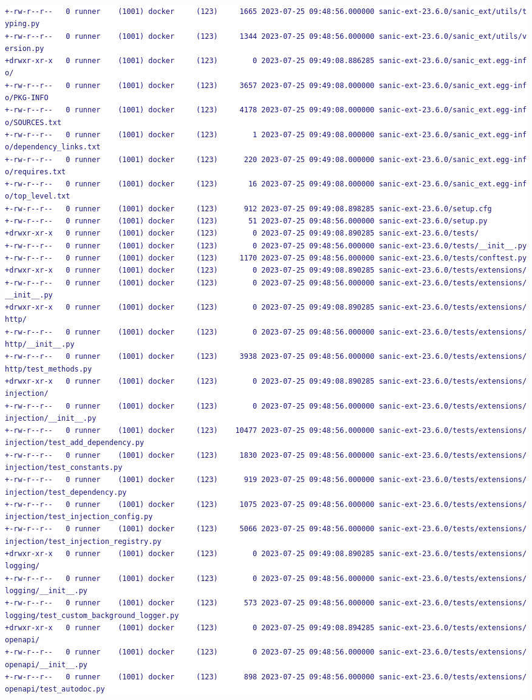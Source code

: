 ```diff
+-rw-r--r--   0 runner    (1001) docker     (123)     1665 2023-07-25 09:48:56.000000 sanic-ext-23.6.0/sanic_ext/utils/typing.py
+-rw-r--r--   0 runner    (1001) docker     (123)     1344 2023-07-25 09:48:56.000000 sanic-ext-23.6.0/sanic_ext/utils/version.py
+drwxr-xr-x   0 runner    (1001) docker     (123)        0 2023-07-25 09:49:08.886285 sanic-ext-23.6.0/sanic_ext.egg-info/
+-rw-r--r--   0 runner    (1001) docker     (123)     3657 2023-07-25 09:49:08.000000 sanic-ext-23.6.0/sanic_ext.egg-info/PKG-INFO
+-rw-r--r--   0 runner    (1001) docker     (123)     4178 2023-07-25 09:49:08.000000 sanic-ext-23.6.0/sanic_ext.egg-info/SOURCES.txt
+-rw-r--r--   0 runner    (1001) docker     (123)        1 2023-07-25 09:49:08.000000 sanic-ext-23.6.0/sanic_ext.egg-info/dependency_links.txt
+-rw-r--r--   0 runner    (1001) docker     (123)      220 2023-07-25 09:49:08.000000 sanic-ext-23.6.0/sanic_ext.egg-info/requires.txt
+-rw-r--r--   0 runner    (1001) docker     (123)       16 2023-07-25 09:49:08.000000 sanic-ext-23.6.0/sanic_ext.egg-info/top_level.txt
+-rw-r--r--   0 runner    (1001) docker     (123)      912 2023-07-25 09:49:08.898285 sanic-ext-23.6.0/setup.cfg
+-rw-r--r--   0 runner    (1001) docker     (123)       51 2023-07-25 09:48:56.000000 sanic-ext-23.6.0/setup.py
+drwxr-xr-x   0 runner    (1001) docker     (123)        0 2023-07-25 09:49:08.890285 sanic-ext-23.6.0/tests/
+-rw-r--r--   0 runner    (1001) docker     (123)        0 2023-07-25 09:48:56.000000 sanic-ext-23.6.0/tests/__init__.py
+-rw-r--r--   0 runner    (1001) docker     (123)     1170 2023-07-25 09:48:56.000000 sanic-ext-23.6.0/tests/conftest.py
+drwxr-xr-x   0 runner    (1001) docker     (123)        0 2023-07-25 09:49:08.890285 sanic-ext-23.6.0/tests/extensions/
+-rw-r--r--   0 runner    (1001) docker     (123)        0 2023-07-25 09:48:56.000000 sanic-ext-23.6.0/tests/extensions/__init__.py
+drwxr-xr-x   0 runner    (1001) docker     (123)        0 2023-07-25 09:49:08.890285 sanic-ext-23.6.0/tests/extensions/http/
+-rw-r--r--   0 runner    (1001) docker     (123)        0 2023-07-25 09:48:56.000000 sanic-ext-23.6.0/tests/extensions/http/__init__.py
+-rw-r--r--   0 runner    (1001) docker     (123)     3938 2023-07-25 09:48:56.000000 sanic-ext-23.6.0/tests/extensions/http/test_methods.py
+drwxr-xr-x   0 runner    (1001) docker     (123)        0 2023-07-25 09:49:08.890285 sanic-ext-23.6.0/tests/extensions/injection/
+-rw-r--r--   0 runner    (1001) docker     (123)        0 2023-07-25 09:48:56.000000 sanic-ext-23.6.0/tests/extensions/injection/__init__.py
+-rw-r--r--   0 runner    (1001) docker     (123)    10477 2023-07-25 09:48:56.000000 sanic-ext-23.6.0/tests/extensions/injection/test_add_dependency.py
+-rw-r--r--   0 runner    (1001) docker     (123)     1830 2023-07-25 09:48:56.000000 sanic-ext-23.6.0/tests/extensions/injection/test_constants.py
+-rw-r--r--   0 runner    (1001) docker     (123)      919 2023-07-25 09:48:56.000000 sanic-ext-23.6.0/tests/extensions/injection/test_dependency.py
+-rw-r--r--   0 runner    (1001) docker     (123)     1075 2023-07-25 09:48:56.000000 sanic-ext-23.6.0/tests/extensions/injection/test_injection_config.py
+-rw-r--r--   0 runner    (1001) docker     (123)     5066 2023-07-25 09:48:56.000000 sanic-ext-23.6.0/tests/extensions/injection/test_injection_registry.py
+drwxr-xr-x   0 runner    (1001) docker     (123)        0 2023-07-25 09:49:08.890285 sanic-ext-23.6.0/tests/extensions/logging/
+-rw-r--r--   0 runner    (1001) docker     (123)        0 2023-07-25 09:48:56.000000 sanic-ext-23.6.0/tests/extensions/logging/__init__.py
+-rw-r--r--   0 runner    (1001) docker     (123)      573 2023-07-25 09:48:56.000000 sanic-ext-23.6.0/tests/extensions/logging/test_custom_background_logger.py
+drwxr-xr-x   0 runner    (1001) docker     (123)        0 2023-07-25 09:49:08.894285 sanic-ext-23.6.0/tests/extensions/openapi/
+-rw-r--r--   0 runner    (1001) docker     (123)        0 2023-07-25 09:48:56.000000 sanic-ext-23.6.0/tests/extensions/openapi/__init__.py
+-rw-r--r--   0 runner    (1001) docker     (123)      898 2023-07-25 09:48:56.000000 sanic-ext-23.6.0/tests/extensions/openapi/test_autodoc.py
```